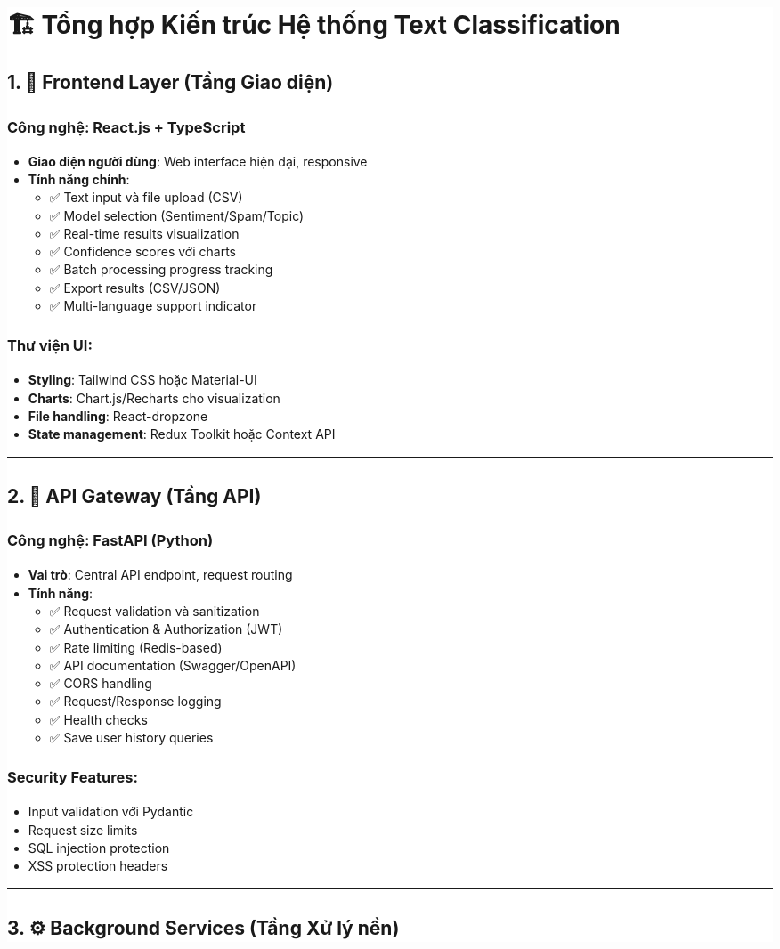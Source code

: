 # 🏗️ Tổng hợp Kiến trúc Hệ thống Text Classification

## 1. 🎨 Frontend Layer (Tầng Giao diện)

### **Công nghệ**: React.js + TypeScript
- **Giao diện người dùng**: Web interface hiện đại, responsive
- **Tính năng chính**:
  - ✅ Text input và file upload (CSV)
  - ✅ Model selection (Sentiment/Spam/Topic)
  - ✅ Real-time results visualization
  - ✅ Confidence scores với charts
  - ✅ Batch processing progress tracking
  - ✅ Export results (CSV/JSON)
  - ✅ Multi-language support indicator

### **Thư viện UI**:
- **Styling**: Tailwind CSS hoặc Material-UI
- **Charts**: Chart.js/Recharts cho visualization
- **File handling**: React-dropzone
- **State management**: Redux Toolkit hoặc Context API

---

## 2. 🚪 API Gateway (Tầng API)

### **Công nghệ**: FastAPI (Python)
- **Vai trò**: Central API endpoint, request routing
- **Tính năng**:
  - ✅ Request validation và sanitization
  - ✅ Authentication & Authorization (JWT)
  - ✅ Rate limiting (Redis-based)
  - ✅ API documentation (Swagger/OpenAPI)
  - ✅ CORS handling
  - ✅ Request/Response logging
  - ✅ Health checks
  - ✅ Save user history queries

### **Security Features**:
- Input validation với Pydantic
- Request size limits
- SQL injection protection
- XSS protection headers

---

## 3. ⚙️ Background Services (Tầng Xử lý nền)
